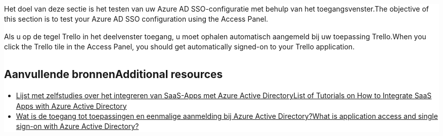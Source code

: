 <span data-ttu-id="3a63b-242">Het doel van deze sectie is het testen van uw Azure AD SSO-configuratie met behulp van het toegangsvenster.</span><span class="sxs-lookup"><span data-stu-id="3a63b-242">The objective of this section is to test your Azure AD SSO configuration using the Access Panel.</span></span>

<span data-ttu-id="3a63b-243">Als u op de tegel Trello in het deelvenster toegang, u moet ophalen automatisch aangemeld bij uw toepassing Trello.</span><span class="sxs-lookup"><span data-stu-id="3a63b-243">When you click the Trello tile in the Access Panel, you should get automatically signed-on to your Trello application.</span></span>

## <a name="additional-resources"></a><span data-ttu-id="3a63b-244">Aanvullende bronnen</span><span class="sxs-lookup"><span data-stu-id="3a63b-244">Additional resources</span></span>

* [<span data-ttu-id="3a63b-245">Lijst met zelfstudies over het integreren van SaaS-Apps met Azure Active Directory</span><span class="sxs-lookup"><span data-stu-id="3a63b-245">List of Tutorials on How to Integrate SaaS Apps with Azure Active Directory</span></span>](active-directory-saas-tutorial-list.md)
* [<span data-ttu-id="3a63b-246">Wat is de toegang tot toepassingen en eenmalige aanmelding bij Azure Active Directory?</span><span class="sxs-lookup"><span data-stu-id="3a63b-246">What is application access and single sign-on with Azure Active Directory?</span></span>](active-directory-appssoaccess-whatis.md)





[1]: ./media/active-directory-saas-trello-tutorial/tutorial_general_01.png
[2]: ./media/active-directory-saas-trello-tutorial/tutorial_general_02.png
[3]: ./media/active-directory-saas-trello-tutorial/tutorial_general_03.png
[4]: ./media/active-directory-saas-trello-tutorial/tutorial_general_04.png

[100]: ./media/active-directory-saas-trello-tutorial/tutorial_general_100.png

[200]: ./media/active-directory-saas-trello-tutorial/tutorial_general_200.png
[201]: ./media/active-directory-saas-trello-tutorial/tutorial_general_201.png
[202]: ./media/active-directory-saas-trello-tutorial/tutorial_general_202.png
[203]: ./media/active-directory-saas-trello-tutorial/tutorial_general_203.png

